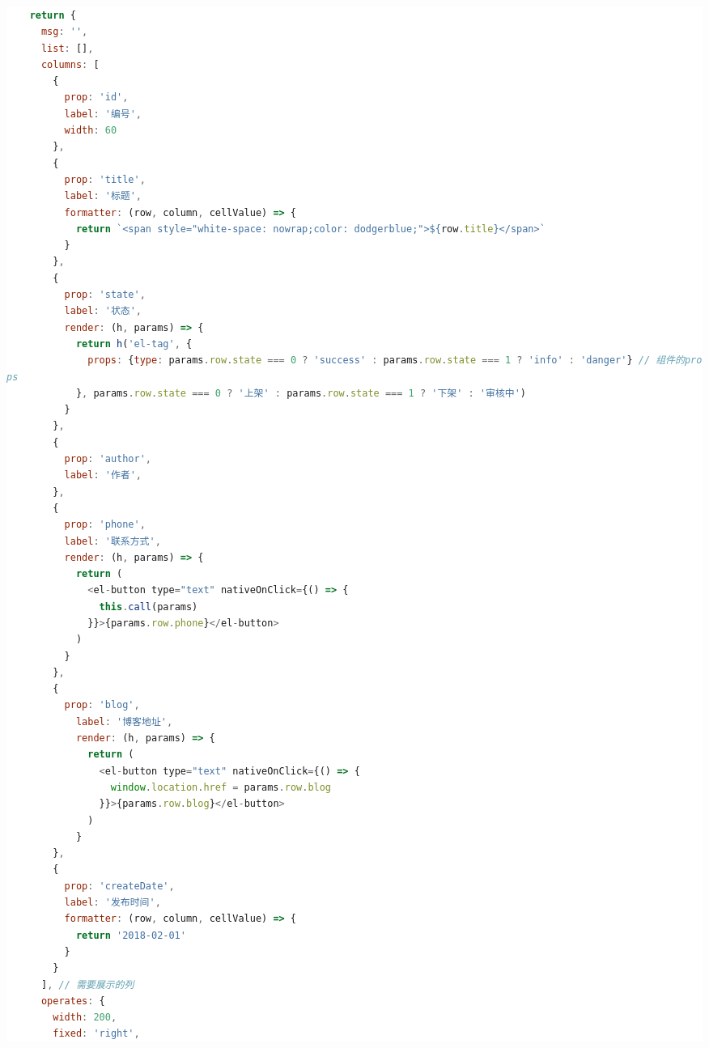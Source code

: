 ``` javascript
    return {
      msg: '',
      list: [],
      columns: [
        {
          prop: 'id',
          label: '编号',
          width: 60
        },
        {
          prop: 'title',
          label: '标题',
          formatter: (row, column, cellValue) => {
            return `<span style="white-space: nowrap;color: dodgerblue;">${row.title}</span>`
          }
        },
        {
          prop: 'state',
          label: '状态',
          render: (h, params) => {
            return h('el-tag', {
              props: {type: params.row.state === 0 ? 'success' : params.row.state === 1 ? 'info' : 'danger'} // 组件的props
            }, params.row.state === 0 ? '上架' : params.row.state === 1 ? '下架' : '审核中')
          }
        },
        {
          prop: 'author',
          label: '作者',
        },
        {
          prop: 'phone',
          label: '联系方式',
          render: (h, params) => {
            return (
              <el-button type="text" nativeOnClick={() => {
                this.call(params)
              }}>{params.row.phone}</el-button>
            )
          }
        },
        {
          prop: 'blog',
            label: '博客地址',
            render: (h, params) => {
              return (
                <el-button type="text" nativeOnClick={() => {
                  window.location.href = params.row.blog
                }}>{params.row.blog}</el-button>
              )
            }
        },
        {
          prop: 'createDate',
          label: '发布时间',
          formatter: (row, column, cellValue) => {
            return '2018-02-01'
          }
        }
      ], // 需要展示的列
      operates: {
        width: 200,
        fixed: 'right',
```